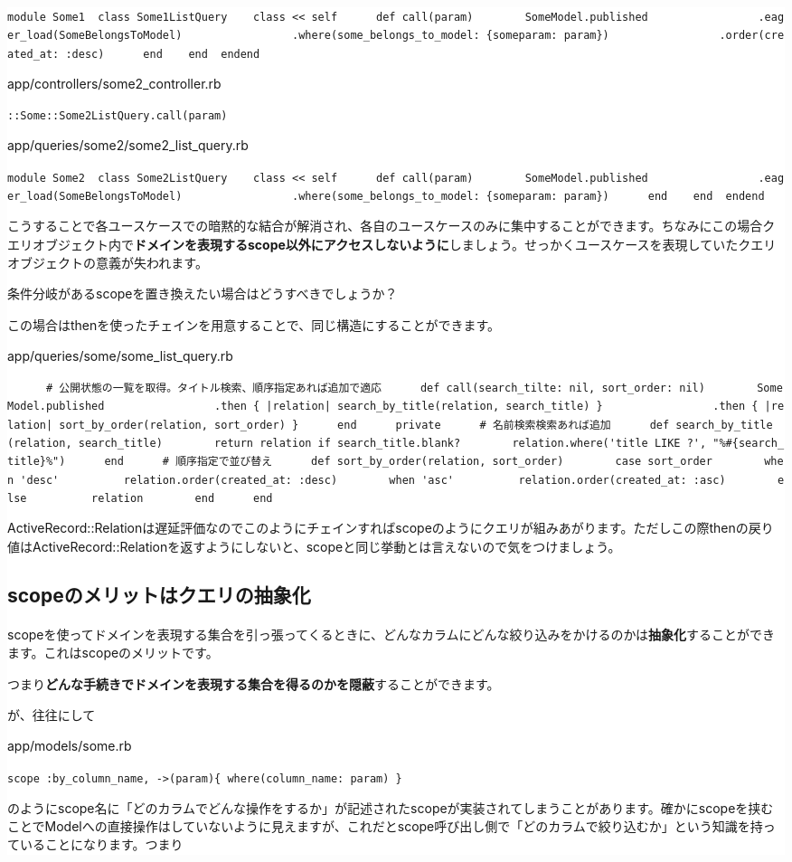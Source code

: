 ```
module Some1  class Some1ListQuery    class << self      def call(param)        SomeModel.published                 .eager_load(SomeBelongsToModel)                 .where(some_belongs_to_model: {someparam: param})                 .order(created_at: :desc)      end    end  endend
```

app/controllers/some2_controller.rb

```
::Some::Some2ListQuery.call(param)
```

app/queries/some2/some2_list_query.rb

```
module Some2  class Some2ListQuery    class << self      def call(param)        SomeModel.published                 .eager_load(SomeBelongsToModel)                 .where(some_belongs_to_model: {someparam: param})      end    end  endend
```

こうすることで各ユースケースでの暗黙的な結合が解消され、各自のユースケースのみに集中することができます。ちなみにこの場合クエリオブジェクト内で**ドメインを表現するscope以外にアクセスしないように**しましょう。せっかくユースケースを表現していたクエリオブジェクトの意義が失われます。

条件分岐があるscopeを置き換えたい場合はどうすべきでしょうか？

この場合はthenを使ったチェインを用意することで、同じ構造にすることができます。

app/queries/some/some_list_query.rb

```
      # 公開状態の一覧を取得。タイトル検索、順序指定あれば追加で適応      def call(search_tilte: nil, sort_order: nil)        SomeModel.published                 .then { |relation| search_by_title(relation, search_title) }                 .then { |relation| sort_by_order(relation, sort_order) }      end      private      # 名前検索検索あれば追加      def search_by_title(relation, search_title)        return relation if search_title.blank?        relation.where('title LIKE ?', "%#{search_title}%")      end      # 順序指定で並び替え      def sort_by_order(relation, sort_order)        case sort_order        when 'desc'          relation.order(created_at: :desc)        when 'asc'          relation.order(created_at: :asc)        else          relation        end      end
```

ActiveRecord::Relationは遅延評価なのでこのようにチェインすればscopeのようにクエリが組みあがります。ただしこの際thenの戻り値はActiveRecord::Relationを返すようにしないと、scopeと同じ挙動とは言えないので気をつけましょう。

## scopeのメリットはクエリの抽象化

scopeを使ってドメインを表現する集合を引っ張ってくるときに、どんなカラムにどんな絞り込みをかけるのかは**抽象化**することができます。これはscopeのメリットです。

つまり**どんな手続きでドメインを表現する集合を得るのかを隠蔽**することができます。

が、往往にして

app/models/some.rb

```
scope :by_column_name, ->(param){ where(column_name: param) }
```

のようにscope名に「どのカラムでどんな操作をするか」が記述されたscopeが実装されてしまうことがあります。確かにscopeを挟むことでModelへの直接操作はしていないように見えますが、これだとscope呼び出し側で「どのカラムで絞り込むか」という知識を持っていることになります。つまり

